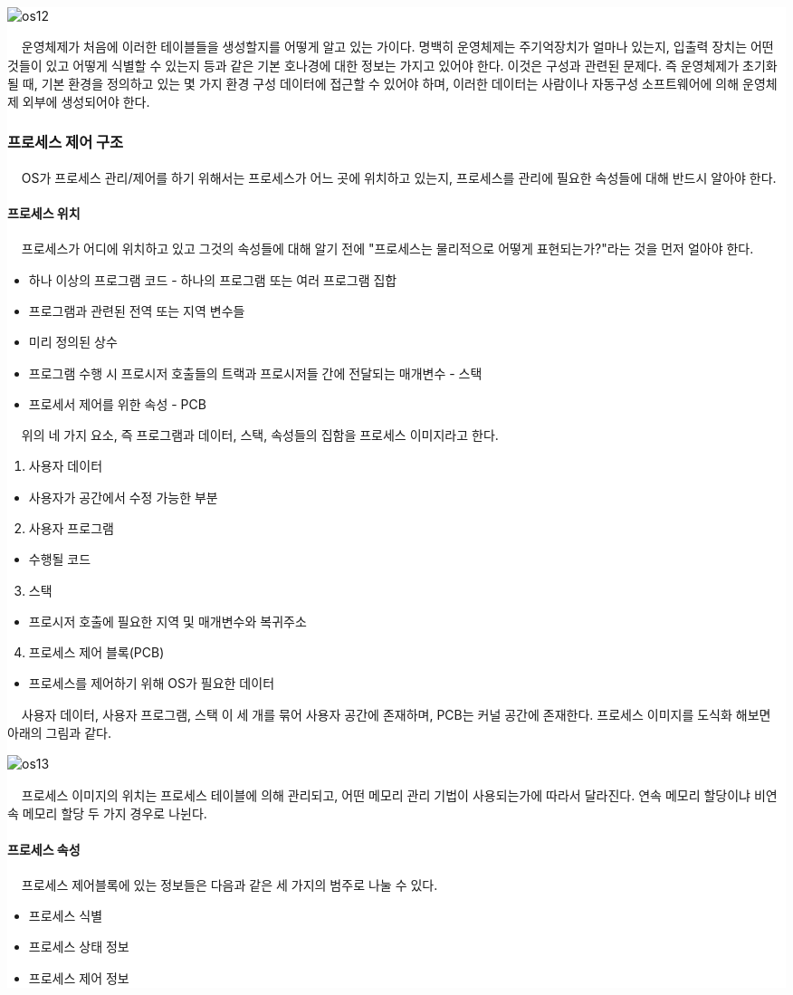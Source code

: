 ![os12](https://user-images.githubusercontent.com/31890257/48304367-d863bd80-e55b-11e8-975a-b816031f4db2.JPG)

&nbsp;&nbsp;&nbsp;&nbsp;운영체제가 처음에 이러한 테이블들을 생성할지를 어떻게 알고 있는 가이다. 명백히 운영체제는 주기억장치가 얼마나 있는지, 입출력 장치는 어떤 것들이 있고 어떻게 식별할 수 있는지 등과 같은 기본 호나경에 대한 정보는 가지고 있어야 한다. 이것은 구성과 관련된 문제다. 즉 운영체제가 초기화될 때, 기본 환경을 정의하고 있는 몇 가지 환경 구성 데이터에 접근할 수 있어야 하며, 이러한 데이터는 사람이나 자동구성 소프트웨어에 의해 운영체제 외부에 생성되어야 한다.

### 프로세스 제어 구조

&nbsp;&nbsp;&nbsp;&nbsp;OS가 프로세스 관리/제어를 하기 위해서는 프로세스가 어느 곳에 위치하고 있는지, 프로세스를 관리에 필요한 속성들에 대해 반드시 알아야 한다.

#### 프로세스 위치

&nbsp;&nbsp;&nbsp;&nbsp;프로세스가 어디에 위치하고 있고 그것의 속성들에 대해 알기 전에 "프로세스는 물리적으로 어떻게 표현되는가?"라는 것을 먼저 얼아야 한다.
* 하나 이상의 프로그램 코드 - 하나의 프로그램 또는 여러 프로그램 집합

* 프로그램과 관련된 전역 또는 지역 변수들

* 미리 정의된 상수

* 프로그램 수행 시 프로시저 호출들의 트랙과 프로시저들 간에 전달되는 매개변수 - 스택

* 프로세서 제어를 위한 속성 - PCB

&nbsp;&nbsp;&nbsp;&nbsp;위의 네 가지 요소, 즉 프로그램과 데이터, 스택, 속성들의 집함을 프로세스 이미지라고 한다.

1. 사용자 데이터
  * 사용자가 공간에서 수정 가능한 부분


2. 사용자 프로그램
  * 수행될 코드


3. 스택
  * 프로시저 호출에 필요한 지역 및 매개변수와 복귀주소


4. 프로세스 제어 블록(PCB)
  * 프로세스를 제어하기 위해 OS가 필요한 데이터

&nbsp;&nbsp;&nbsp;&nbsp;사용자 데이터, 사용자 프로그램, 스택 이 세 개를 묶어 사용자 공간에 존재하며, PCB는 커널 공간에 존재한다. 프로세스 이미지를 도식화 해보면 아래의 그림과 같다.

![os13](https://user-images.githubusercontent.com/31890257/48304368-d8fc5400-e55b-11e8-8e23-f580e03579fb.JPG)

&nbsp;&nbsp;&nbsp;&nbsp;프로세스 이미지의 위치는 프로세스 테이블에 의해 관리되고, 어떤 메모리 관리 기법이 사용되는가에 따라서 달라진다. 연속 메모리 할당이냐 비연속 메모리 할당 두 가지 경우로 나뉜다.

#### 프로세스 속성

&nbsp;&nbsp;&nbsp;&nbsp;프로세스 제어블록에 있는 정보들은 다음과 같은 세 가지의 범주로 나눌 수 있다.

* 프로세스 식별

* 프로세스 상태 정보

* 프로세스 제어 정보
